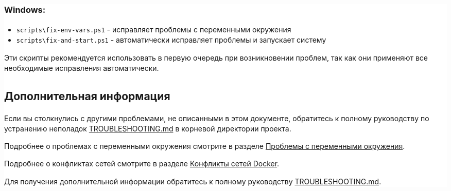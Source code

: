 ### Windows:

- `scripts\fix-env-vars.ps1` - исправляет проблемы с переменными окружения
- `scripts\fix-and-start.ps1` - автоматически исправляет проблемы и запускает систему

Эти скрипты рекомендуется использовать в первую очередь при возникновении проблем, так как они применяют все необходимые исправления автоматически.

## Дополнительная информация

Если вы столкнулись с другими проблемами, не описанными в этом документе, обратитесь к полному руководству по устранению неполадок [TROUBLESHOOTING.md](../TROUBLESHOOTING.md) в корневой директории проекта.


Подробнее о проблемах с переменными окружения смотрите в разделе [Проблемы с переменными окружения](#проблемы-с-переменными-окружения).

Подробнее о конфликтах сетей смотрите в разделе [Конфликты сетей Docker](#конфликты-сетей-docker).

Для получения дополнительной информации обратитесь к полному руководству [TROUBLESHOOTING.md](../TROUBLESHOOTING.md).
